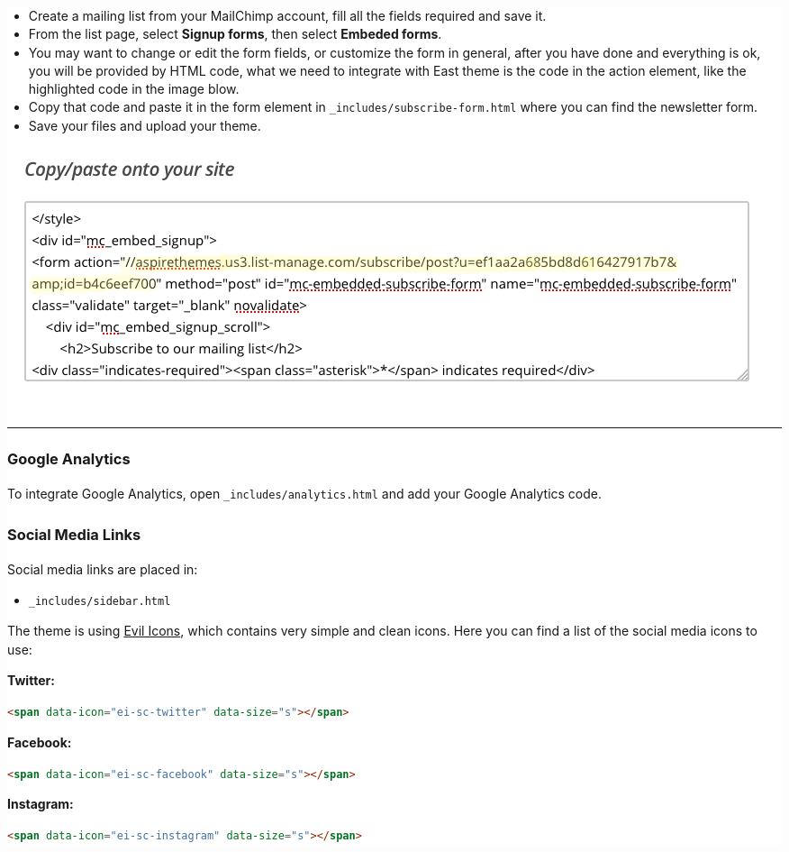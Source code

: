 - Create a mailing list from your MailChimp account, fill all the fields required and save it.
- From the list page, select **Signup forms**, then select **Embeded forms**.
- You may want to change or edit the form fields, or customize the form in general, after you have done and everything is ok, you will be provided by HTML code, what we need to integrate with East theme is the code in the action element, like the highlighted code in the image blow.
- Copy that code and paste it in the form element in `_includes/subscribe-form.html` where you can find the newsletter form.
- Save your files and upload your theme.

![mailchimp-code](/images/docs/jekyll/east/mailchimp-code.png)

* * *

### Google Analytics

To integrate Google Analytics, open `_includes/analytics.html` and add your Google Analytics code.

### Social Media Links

Social media links are placed in:

- `_includes/sidebar.html`

The theme is using [Evil Icons](http://evil-icons.io/), which contains very simple and clean icons. Here you can find a list of the social media icons to use:

**Twitter:**

```html
<span data-icon="ei-sc-twitter" data-size="s"></span>
```

**Facebook:**

```html
<span data-icon="ei-sc-facebook" data-size="s"></span>
```

**Instagram:**

```html
<span data-icon="ei-sc-instagram" data-size="s"></span>
```
